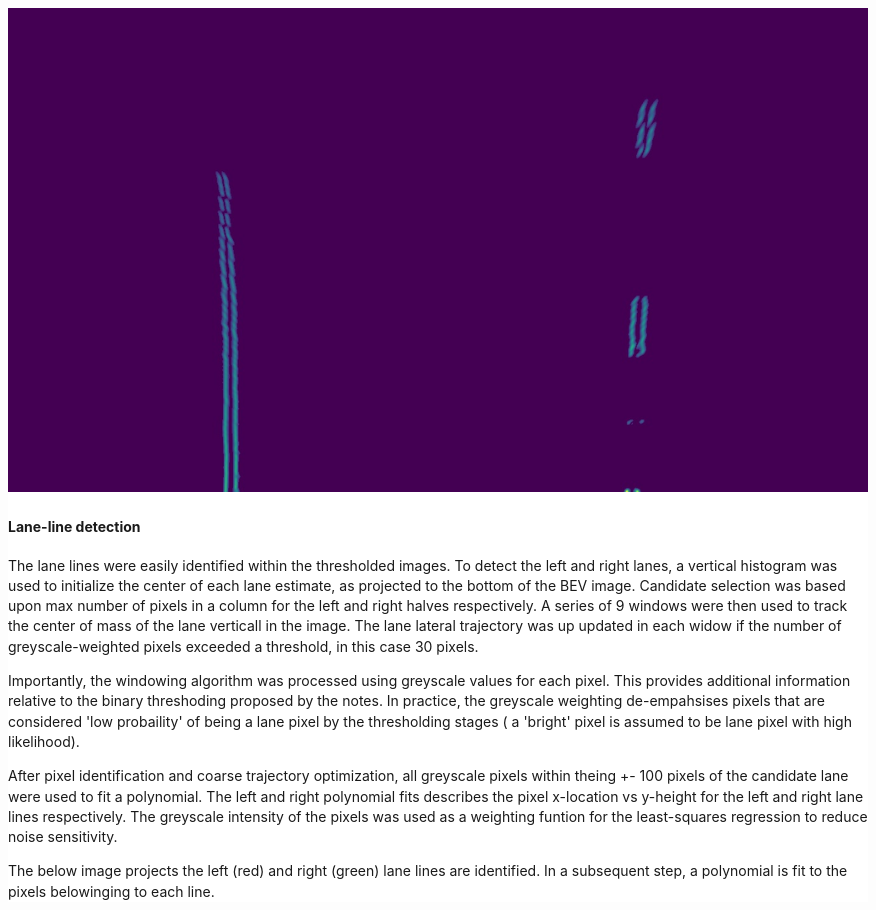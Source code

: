 ![Edge Detect Output](./output_images/grey_lines.jpg "BEV Perspective Image")


####  Lane-line detection

The lane lines were easily identified within the thresholded images. To detect the left and right lanes, a vertical histogram was used to initialize the center of each lane estimate, as projected to the bottom of the BEV image. Candidate selection was based upon max number of pixels in a column for the left and right halves respectively. A series of 9 windows were then used to track the center of mass of the lane verticall in the image. The lane lateral trajectory was up updated in each widow if the number of greyscale-weighted pixels exceeded a threshold, in this case 30 pixels.

Importantly, the windowing algorithm was processed using greyscale values for each pixel. This provides additional information relative to the binary threshoding proposed by the notes. In practice, the greyscale weighting de-empahsises pixels that are considered 'low probaility' of being a lane pixel by the thresholding stages ( a 'bright' pixel is assumed to be lane pixel with high likelihood).

After pixel identification and coarse trajectory optimization, all greyscale pixels within theing +- 100 pixels of the candidate lane were used to fit a polynomial. The left and right polynomial fits describes the pixel x-location vs y-height for the left and right lane lines respectively. The greyscale intensity of the pixels was used as a weighting funtion for the least-squares regression to reduce noise sensitivity.

The below image projects the left (red) and right (green) lane lines are identified. In a subsequent step, a polynomial is fit to the pixels belowinging to each line.
